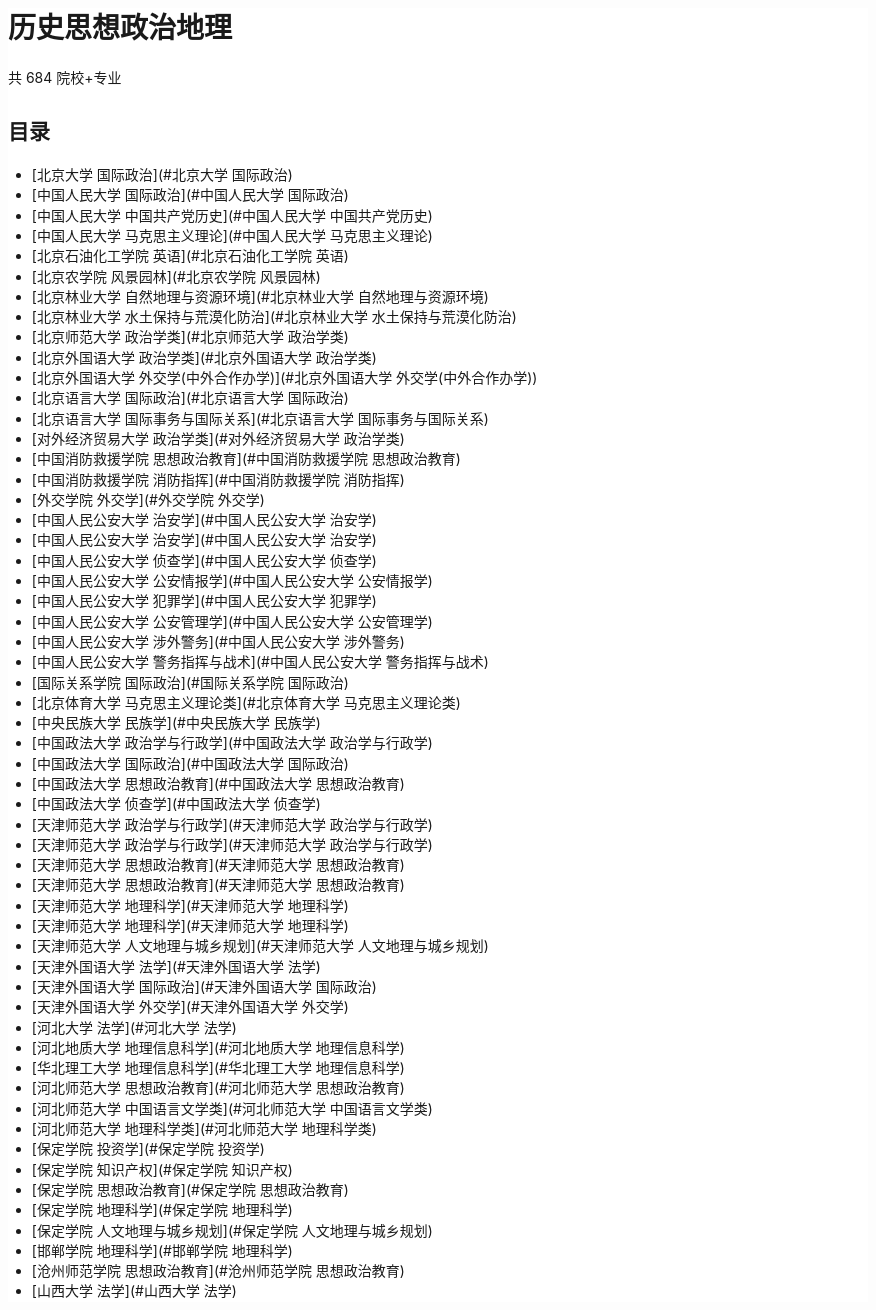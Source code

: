 # 历史思想政治地理

共 684 院校+专业

## 目录

* [北京大学 国际政治](#北京大学 国际政治)
* [中国人民大学 国际政治](#中国人民大学 国际政治)
* [中国人民大学 中国共产党历史](#中国人民大学 中国共产党历史)
* [中国人民大学 马克思主义理论](#中国人民大学 马克思主义理论)
* [北京石油化工学院 英语](#北京石油化工学院 英语)
* [北京农学院 风景园林](#北京农学院 风景园林)
* [北京林业大学 自然地理与资源环境](#北京林业大学 自然地理与资源环境)
* [北京林业大学 水土保持与荒漠化防治](#北京林业大学 水土保持与荒漠化防治)
* [北京师范大学 政治学类](#北京师范大学 政治学类)
* [北京外国语大学 政治学类](#北京外国语大学 政治学类)
* [北京外国语大学 外交学(中外合作办学)](#北京外国语大学 外交学(中外合作办学))
* [北京语言大学 国际政治](#北京语言大学 国际政治)
* [北京语言大学 国际事务与国际关系](#北京语言大学 国际事务与国际关系)
* [对外经济贸易大学 政治学类](#对外经济贸易大学 政治学类)
* [中国消防救援学院 思想政治教育](#中国消防救援学院 思想政治教育)
* [中国消防救援学院 消防指挥](#中国消防救援学院 消防指挥)
* [外交学院 外交学](#外交学院 外交学)
* [中国人民公安大学 治安学](#中国人民公安大学 治安学)
* [中国人民公安大学 治安学](#中国人民公安大学 治安学)
* [中国人民公安大学 侦查学](#中国人民公安大学 侦查学)
* [中国人民公安大学 公安情报学](#中国人民公安大学 公安情报学)
* [中国人民公安大学 犯罪学](#中国人民公安大学 犯罪学)
* [中国人民公安大学 公安管理学](#中国人民公安大学 公安管理学)
* [中国人民公安大学 涉外警务](#中国人民公安大学 涉外警务)
* [中国人民公安大学 警务指挥与战术](#中国人民公安大学 警务指挥与战术)
* [国际关系学院 国际政治](#国际关系学院 国际政治)
* [北京体育大学 马克思主义理论类](#北京体育大学 马克思主义理论类)
* [中央民族大学 民族学](#中央民族大学 民族学)
* [中国政法大学 政治学与行政学](#中国政法大学 政治学与行政学)
* [中国政法大学 国际政治](#中国政法大学 国际政治)
* [中国政法大学 思想政治教育](#中国政法大学 思想政治教育)
* [中国政法大学 侦查学](#中国政法大学 侦查学)
* [天津师范大学 政治学与行政学](#天津师范大学 政治学与行政学)
* [天津师范大学 政治学与行政学](#天津师范大学 政治学与行政学)
* [天津师范大学 思想政治教育](#天津师范大学 思想政治教育)
* [天津师范大学 思想政治教育](#天津师范大学 思想政治教育)
* [天津师范大学 地理科学](#天津师范大学 地理科学)
* [天津师范大学 地理科学](#天津师范大学 地理科学)
* [天津师范大学 人文地理与城乡规划](#天津师范大学 人文地理与城乡规划)
* [天津外国语大学 法学](#天津外国语大学 法学)
* [天津外国语大学 国际政治](#天津外国语大学 国际政治)
* [天津外国语大学 外交学](#天津外国语大学 外交学)
* [河北大学 法学](#河北大学 法学)
* [河北地质大学 地理信息科学](#河北地质大学 地理信息科学)
* [华北理工大学 地理信息科学](#华北理工大学 地理信息科学)
* [河北师范大学 思想政治教育](#河北师范大学 思想政治教育)
* [河北师范大学 中国语言文学类](#河北师范大学 中国语言文学类)
* [河北师范大学 地理科学类](#河北师范大学 地理科学类)
* [保定学院 投资学](#保定学院 投资学)
* [保定学院 知识产权](#保定学院 知识产权)
* [保定学院 思想政治教育](#保定学院 思想政治教育)
* [保定学院 地理科学](#保定学院 地理科学)
* [保定学院 人文地理与城乡规划](#保定学院 人文地理与城乡规划)
* [邯郸学院 地理科学](#邯郸学院 地理科学)
* [沧州师范学院 思想政治教育](#沧州师范学院 思想政治教育)
* [山西大学 法学](#山西大学 法学)